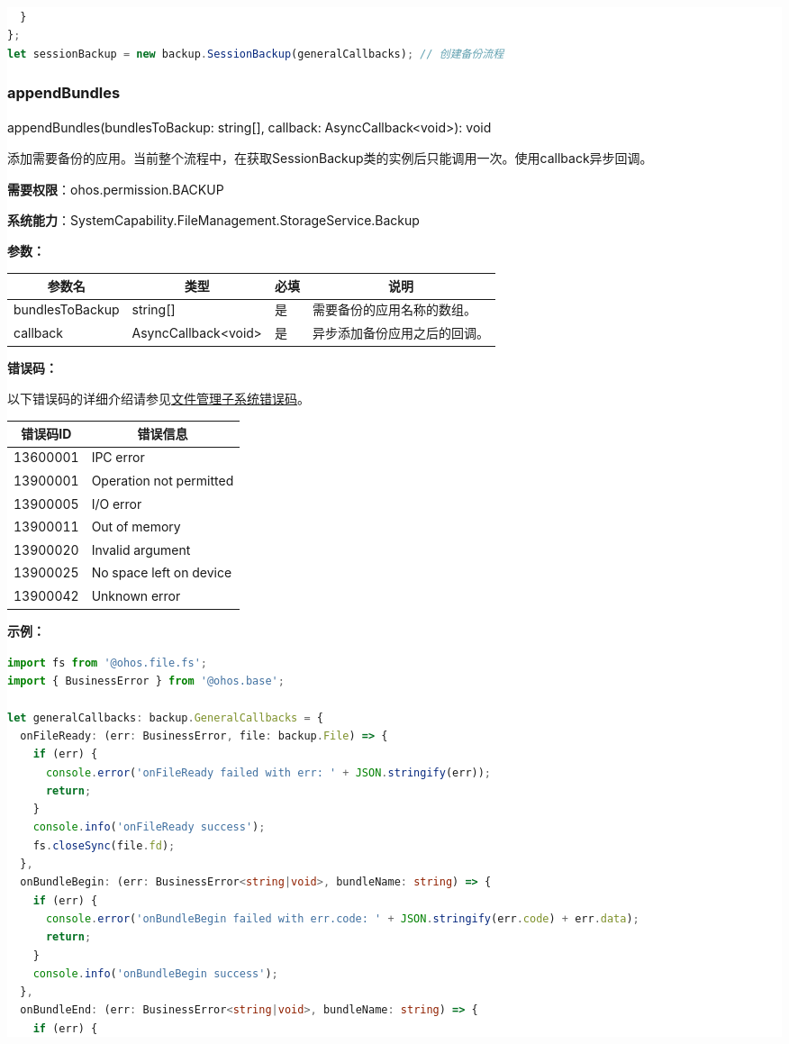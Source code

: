   ```ts
    }
  };
  let sessionBackup = new backup.SessionBackup(generalCallbacks); // 创建备份流程
  ```

### appendBundles

appendBundles(bundlesToBackup: string[], callback: AsyncCallback&lt;void&gt;): void

添加需要备份的应用。当前整个流程中，在获取SessionBackup类的实例后只能调用一次。使用callback异步回调。

**需要权限**：ohos.permission.BACKUP

**系统能力**：SystemCapability.FileManagement.StorageService.Backup

**参数：**

| 参数名          | 类型                      | 必填 | 说明                         |
| --------------- | ------------------------- | ---- | ---------------------------- |
| bundlesToBackup | string[]                  | 是   | 需要备份的应用名称的数组。   |
| callback        | AsyncCallback&lt;void&gt; | 是   | 异步添加备份应用之后的回调。 |

**错误码：**

以下错误码的详细介绍请参见[文件管理子系统错误码](errorcode-filemanagement.md)。

| 错误码ID | 错误信息                |
| -------- | ----------------------- |
| 13600001 | IPC error               |
| 13900001 | Operation not permitted |
| 13900005 | I/O error               |
| 13900011 | Out of memory           |
| 13900020 | Invalid argument        |
| 13900025 | No space left on device |
| 13900042 | Unknown error           |

**示例：**

  ```ts
  import fs from '@ohos.file.fs';
  import { BusinessError } from '@ohos.base';

  let generalCallbacks: backup.GeneralCallbacks = {
    onFileReady: (err: BusinessError, file: backup.File) => {
      if (err) {
        console.error('onFileReady failed with err: ' + JSON.stringify(err));
        return;
      }
      console.info('onFileReady success');
      fs.closeSync(file.fd);
    },
    onBundleBegin: (err: BusinessError<string|void>, bundleName: string) => {
      if (err) {
        console.error('onBundleBegin failed with err.code: ' + JSON.stringify(err.code) + err.data);
        return;
      }
      console.info('onBundleBegin success');
    },
    onBundleEnd: (err: BusinessError<string|void>, bundleName: string) => {
      if (err) {
  ```